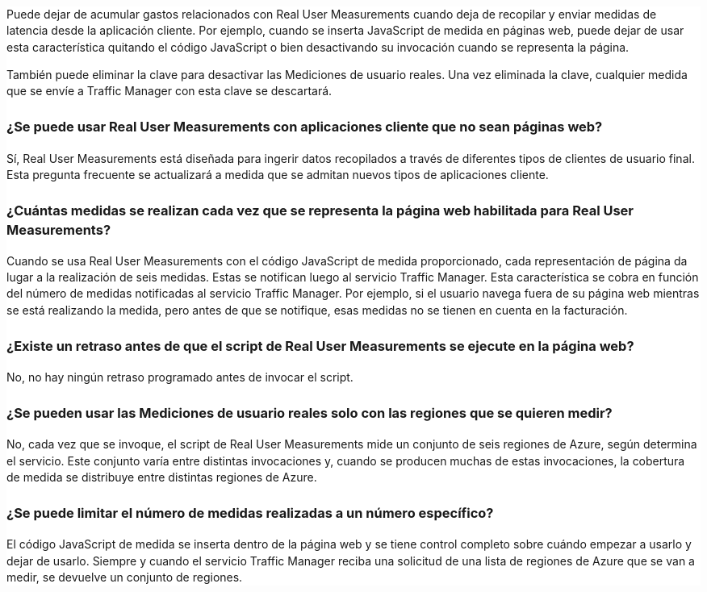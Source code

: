 Puede dejar de acumular gastos relacionados con Real User Measurements cuando deja de recopilar y enviar medidas de latencia desde la aplicación cliente. Por ejemplo, cuando se inserta JavaScript de medida en páginas web, puede dejar de usar esta característica quitando el código JavaScript o bien desactivando su invocación cuando se representa la página.

También puede eliminar la clave para desactivar las Mediciones de usuario reales. Una vez eliminada la clave, cualquier medida que se envíe a Traffic Manager con esta clave se descartará.

### <a name="can-i-use-real-user-measurements-with-client-applications-other-than-web-pages"></a>¿Se puede usar Real User Measurements con aplicaciones cliente que no sean páginas web?

Sí, Real User Measurements está diseñada para ingerir datos recopilados a través de diferentes tipos de clientes de usuario final. Esta pregunta frecuente se actualizará a medida que se admitan nuevos tipos de aplicaciones cliente.

### <a name="how-many-measurements-are-made-each-time-my-real-user-measurements-enabled-web-page-is-rendered"></a>¿Cuántas medidas se realizan cada vez que se representa la página web habilitada para Real User Measurements?

Cuando se usa Real User Measurements con el código JavaScript de medida proporcionado, cada representación de página da lugar a la realización de seis medidas. Estas se notifican luego al servicio Traffic Manager. Esta característica se cobra en función del número de medidas notificadas al servicio Traffic Manager. Por ejemplo, si el usuario navega fuera de su página web mientras se está realizando la medida, pero antes de que se notifique, esas medidas no se tienen en cuenta en la facturación.

### <a name="is-there-a-delay-before-real-user-measurements-script-runs-in-my-webpage"></a>¿Existe un retraso antes de que el script de Real User Measurements se ejecute en la página web?

No, no hay ningún retraso programado antes de invocar el script.

### <a name="can-i-use-real-user-measurements-with-only-the-azure-regions-i-want-to-measure"></a>¿Se pueden usar las Mediciones de usuario reales solo con las regiones que se quieren medir?

No, cada vez que se invoque, el script de Real User Measurements mide un conjunto de seis regiones de Azure, según determina el servicio. Este conjunto varía entre distintas invocaciones y, cuando se producen muchas de estas invocaciones, la cobertura de medida se distribuye entre distintas regiones de Azure.

### <a name="can-i-limit-the-number-of-measurements-made-to-a-specific-number"></a>¿Se puede limitar el número de medidas realizadas a un número específico?

El código JavaScript de medida se inserta dentro de la página web y se tiene control completo sobre cuándo empezar a usarlo y dejar de usarlo. Siempre y cuando el servicio Traffic Manager reciba una solicitud de una lista de regiones de Azure que se van a medir, se devuelve un conjunto de regiones.
